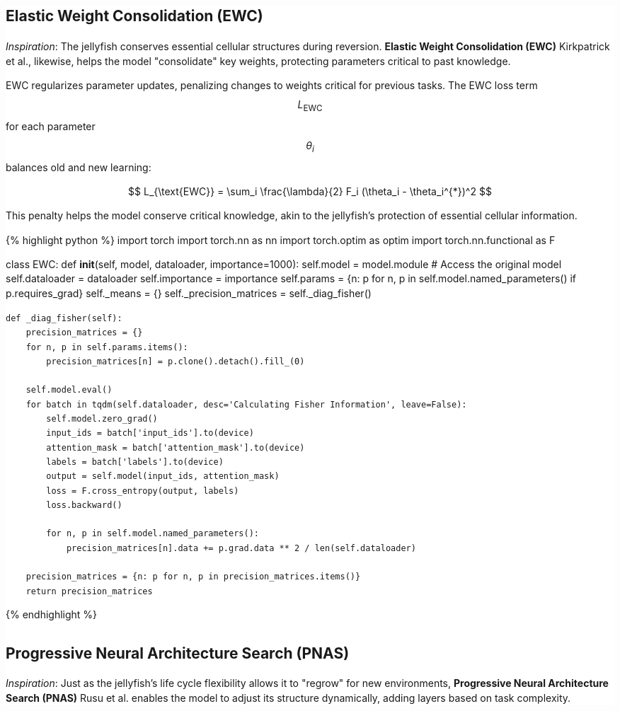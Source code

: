## Elastic Weight Consolidation (EWC)

*Inspiration*: The jellyfish conserves essential cellular structures during reversion. **Elastic Weight Consolidation (EWC)** Kirkpatrick et al.<d-cite key="Kirkpatrick_2017">, likewise, helps the model "consolidate" key weights, protecting parameters critical to past knowledge.

EWC regularizes parameter updates, penalizing changes to weights critical for previous tasks. The EWC loss term $$ L_{\text{EWC}} $$ for each parameter $$ \theta_i $$ balances old and new learning:

$$ L_{\text{EWC}} = \sum_i \frac{\lambda}{2} F_i (\theta_i - \theta_i^{*})^2 $$

This penalty helps the model conserve critical knowledge, akin to the jellyfish’s protection of essential cellular information.

{% highlight python %}
import torch
import torch.nn as nn
import torch.optim as optim
import torch.nn.functional as F

class EWC:
    def __init__(self, model, dataloader, importance=1000):
        self.model = model.module  # Access the original model
        self.dataloader = dataloader
        self.importance = importance
        self.params = {n: p for n, p in self.model.named_parameters() if p.requires_grad}
        self._means = {}
        self._precision_matrices = self._diag_fisher()

    def _diag_fisher(self):
        precision_matrices = {}
        for n, p in self.params.items():
            precision_matrices[n] = p.clone().detach().fill_(0)

        self.model.eval()
        for batch in tqdm(self.dataloader, desc='Calculating Fisher Information', leave=False):
            self.model.zero_grad()
            input_ids = batch['input_ids'].to(device)
            attention_mask = batch['attention_mask'].to(device)
            labels = batch['labels'].to(device)
            output = self.model(input_ids, attention_mask)
            loss = F.cross_entropy(output, labels)
            loss.backward()

            for n, p in self.model.named_parameters():
                precision_matrices[n].data += p.grad.data ** 2 / len(self.dataloader)

        precision_matrices = {n: p for n, p in precision_matrices.items()}
        return precision_matrices
{% endhighlight %}

## Progressive Neural Architecture Search (PNAS)

*Inspiration*: Just as the jellyfish’s life cycle flexibility allows it to "regrow" for new environments, **Progressive Neural Architecture Search (PNAS)** Rusu et al.<d-cite key="rusu2022progressiveneuralnetworks"> enables the model to adjust its structure dynamically, adding layers based on task complexity.
